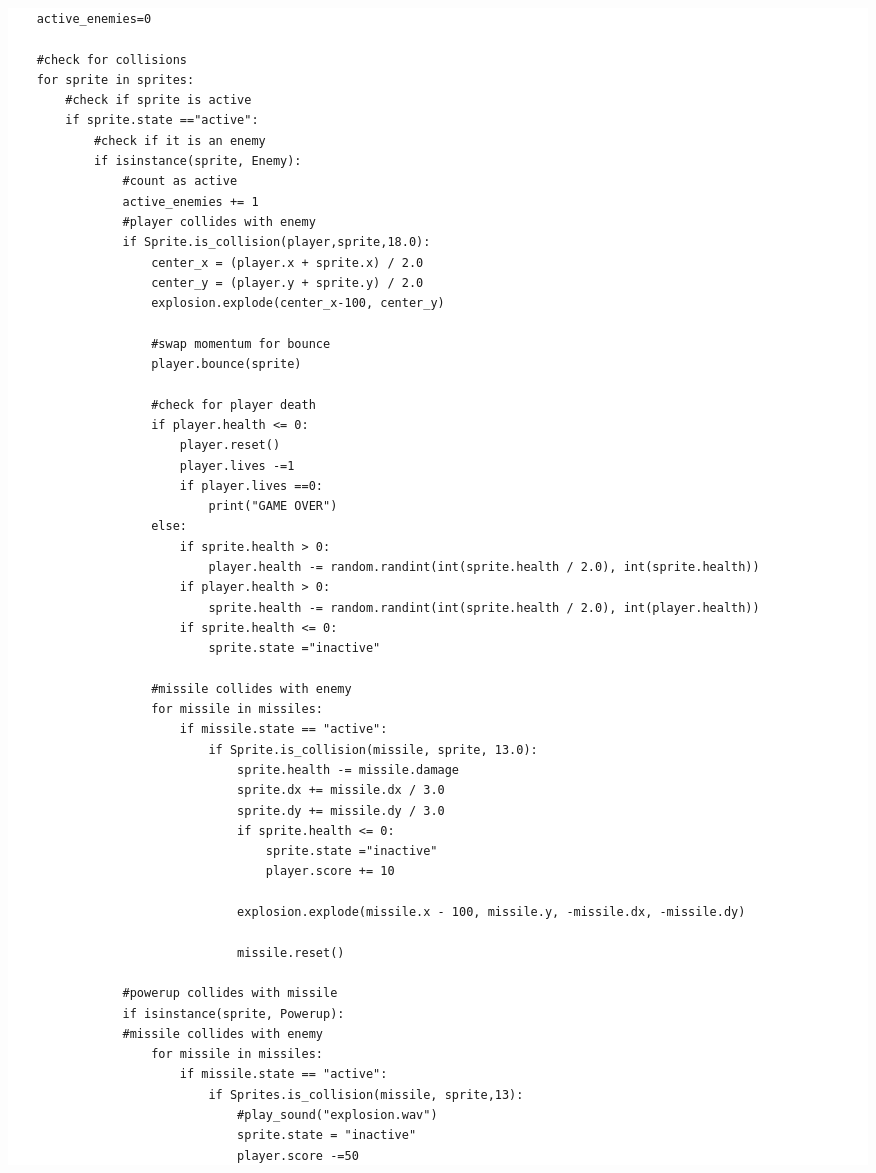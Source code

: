         active_enemies=0
 
        #check for collisions
        for sprite in sprites:
            #check if sprite is active
            if sprite.state =="active":
                #check if it is an enemy
                if isinstance(sprite, Enemy):
                    #count as active
                    active_enemies += 1
                    #player collides with enemy
                    if Sprite.is_collision(player,sprite,18.0):
                        center_x = (player.x + sprite.x) / 2.0
                        center_y = (player.y + sprite.y) / 2.0
                        explosion.explode(center_x-100, center_y)
 
                        #swap momentum for bounce
                        player.bounce(sprite)
 
                        #check for player death
                        if player.health <= 0:
                            player.reset()
                            player.lives -=1
                            if player.lives ==0:
                                print("GAME OVER")
                        else:
                            if sprite.health > 0:
                                player.health -= random.randint(int(sprite.health / 2.0), int(sprite.health))
                            if player.health > 0:
                                sprite.health -= random.randint(int(sprite.health / 2.0), int(player.health))
                            if sprite.health <= 0:
                                sprite.state ="inactive"
 
                        #missile collides with enemy
                        for missile in missiles:
                            if missile.state == "active":
                                if Sprite.is_collision(missile, sprite, 13.0):
                                    sprite.health -= missile.damage
                                    sprite.dx += missile.dx / 3.0
                                    sprite.dy += missile.dy / 3.0
                                    if sprite.health <= 0:
                                        sprite.state ="inactive"
                                        player.score += 10
 
                                    explosion.explode(missile.x - 100, missile.y, -missile.dx, -missile.dy)
 
                                    missile.reset()
 
                    #powerup collides with missile
                    if isinstance(sprite, Powerup):
                    #missile collides with enemy
                        for missile in missiles:
                            if missile.state == "active":
                                if Sprites.is_collision(missile, sprite,13):
                                    #play_sound("explosion.wav")
                                    sprite.state = "inactive"
                                    player.score -=50
 